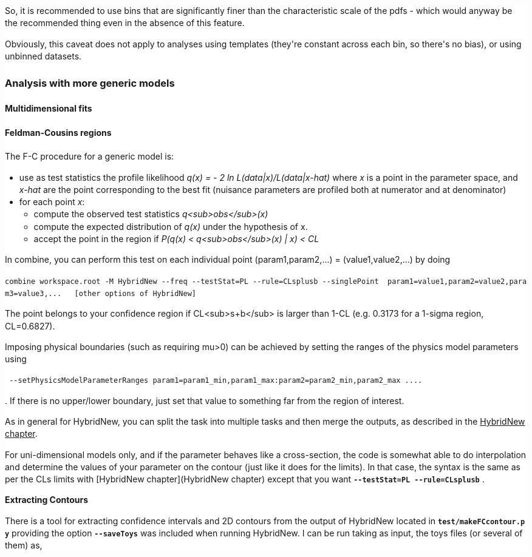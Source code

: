 So, it is recommended to use bins that are significantly finer than the characteristic scale of the pdfs - which would anyway be the recommended thing even in the absence of this feature.

Obviously, this caveat does not apply to analyses using templates (they're constant across each bin, so there's no bias), or using unbinned datasets.

<span class="twiki-macro ENDTWISTY"></span>

### Analysis with more generic models



#### Multidimensional fits



#### Feldman-Cousins regions

The F-C procedure for a generic model is:

-   use as test statistics the profile likelihood *q(x) = - 2 ln L(data|x)/L(data|x-hat)* where *x* is a point in the parameter space, and *x-hat* are the point corresponding to the best fit (nuisance parameters are profiled both at numerator and at denominator)
-   for each point *x*:
    -   compute the observed test statistics *q&lt;sub&gt;obs&lt;/sub&gt;(x)*
    -   compute the expected distribution of *q(x)* under the hypothesis of x.
    -   accept the point in the region if *P(q(x) &lt; q&lt;sub&gt;obs&lt;/sub&gt;(x) | x) &lt; CL*

In combine, you can perform this test on each individual point (param1,param2,...) = (value1,value2,...) by doing

    combine workspace.root -M HybridNew --freq --testStat=PL --rule=CLsplusb --singlePoint  param1=value1,param2=value2,param3=value3,...   [other options of HybridNew]

The point belongs to your confidence region if CL&lt;sub&gt;s+b&lt;/sub&gt; is larger than 1-CL (e.g. 0.3173 for a 1-sigma region, CL=0.6827).

Imposing physical boundaries (such as requiring mu&gt;0) can be achieved by setting the ranges of the physics model parameters using

     --setPhysicsModelParameterRanges param1=param1_min,param1_max:param2=param2_min,param2_max ....

. If there is no upper/lower boundary, just set that value to something far from the region of interest.

As in general for HybridNew, you can split the task into multiple tasks and then merge the outputs, as described in the [HybridNew chapter](SWGuideHiggsAnalysisCombinedLimit#HybridNew_algorithm).

For uni-dimensional models only, and if the parameter behaves like a cross-section, the code is somewhat able to do interpolation and determine the values of your parameter on the contour (just like it does for the limits). In that case, the syntax is the same as per the CLs limits with [HybridNew chapter](HybridNew chapter) except that you want **`--testStat=PL --rule=CLsplusb`** .

**Extracting Contours**

There is a tool for extracting confidence intervals and 2D contours from the output of HybridNew located in **`test/makeFCcontour.py`** providing the option **`--saveToys`** was included when running HybridNew. I can be run taking as input, the toys files (or several of them) as,
